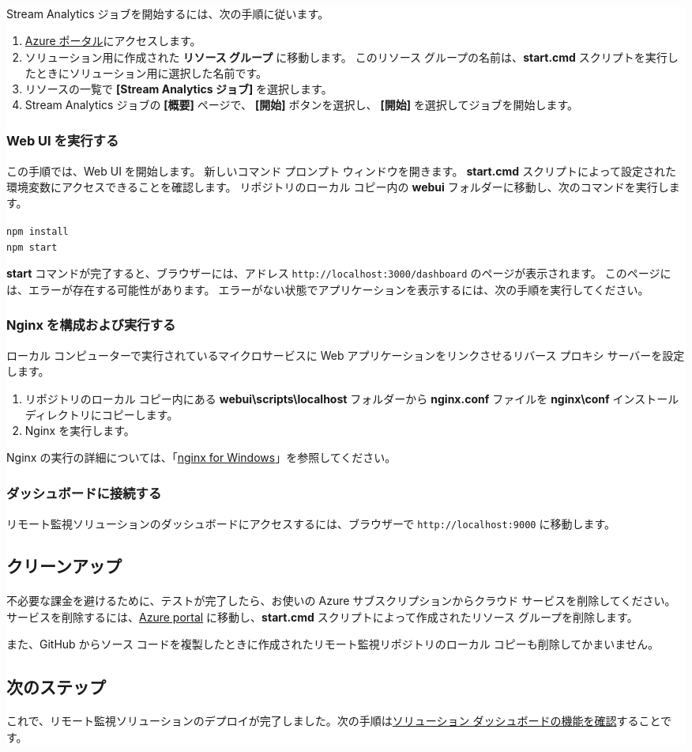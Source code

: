 Stream Analytics ジョブを開始するには、次の手順に従います。

1. [Azure ポータル](https://portal.azure.com)にアクセスします。
1. ソリューション用に作成された **リソース グループ** に移動します。 このリソース グループの名前は、**start.cmd** スクリプトを実行したときにソリューション用に選択した名前です。
1. リソースの一覧で **[Stream Analytics ジョブ]** を選択します。
1. Stream Analytics ジョブの **[概要]** ページで、 **[開始]** ボタンを選択し、 **[開始]** を選択してジョブを開始します。

### <a name="run-the-web-ui"></a>Web UI を実行する

この手順では、Web UI を開始します。 新しいコマンド プロンプト ウィンドウを開きます。 **start.cmd** スクリプトによって設定された環境変数にアクセスできることを確認します。 リポジトリのローカル コピー内の **webui** フォルダーに移動し、次のコマンドを実行します。

```cmd
npm install
npm start
```

**start** コマンドが完了すると、ブラウザーには、アドレス `http://localhost:3000/dashboard` のページが表示されます。 このページには、エラーが存在する可能性があります。 エラーがない状態でアプリケーションを表示するには、次の手順を実行してください。

### <a name="configure-and-run-nginx"></a>Nginx を構成および実行する

ローカル コンピューターで実行されているマイクロサービスに Web アプリケーションをリンクさせるリバース プロキシ サーバーを設定します。

1. リポジトリのローカル コピー内にある **webui\scripts\localhost** フォルダーから **nginx.conf** ファイルを **nginx\conf** インストール ディレクトリにコピーします。
1. Nginx を実行します。

Nginx の実行の詳細については、「[nginx for Windows](https://nginx.org/en/docs/windows.html)」を参照してください。

### <a name="connect-to-the-dashboard"></a>ダッシュボードに接続する

リモート監視ソリューションのダッシュボードにアクセスするには、ブラウザーで `http://localhost:9000` に移動します。

## <a name="clean-up"></a>クリーンアップ

不必要な課金を避けるために、テストが完了したら、お使いの Azure サブスクリプションからクラウド サービスを削除してください。 サービスを削除するには、[Azure portal](https://ms.portal.azure.com) に移動し、**start.cmd** スクリプトによって作成されたリソース グループを削除します。

また、GitHub からソース コードを複製したときに作成されたリモート監視リポジトリのローカル コピーも削除してかまいません。

## <a name="next-steps"></a>次のステップ

これで、リモート監視ソリューションのデプロイが完了しました。次の手順は[ソリューション ダッシュボードの機能を確認](quickstart-remote-monitoring-deploy.md)することです。
